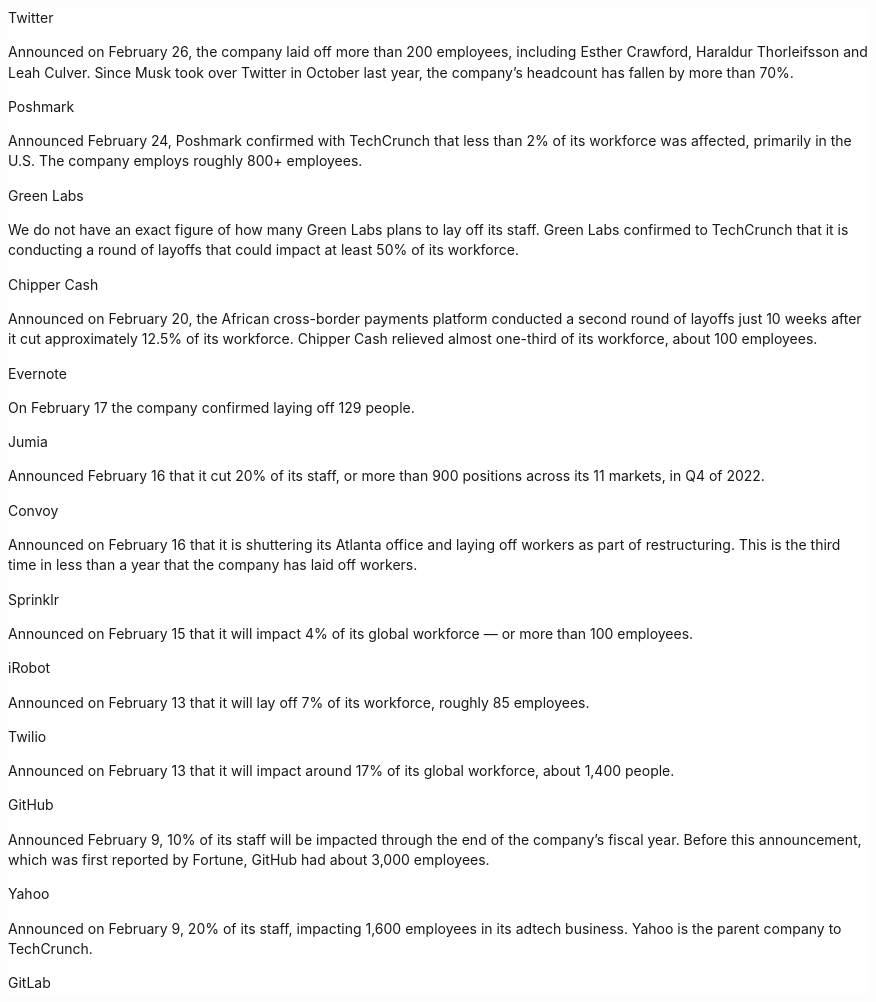 Twitter

Announced on February 26, the company laid off more than 200 employees, including Esther Crawford, Haraldur Thorleifsson and Leah Culver. Since Musk took over Twitter in October last year, the company’s headcount has fallen by more than 70%.

Poshmark

Announced February 24, Poshmark confirmed with TechCrunch that less than 2% of its workforce was affected, primarily in the U.S. The company employs roughly 800+ employees.

Green Labs

We do not have an exact figure of how many Green Labs plans to lay off its staff. Green Labs confirmed to TechCrunch that it is conducting a round of layoffs that could impact at least 50% of its workforce.

Chipper Cash

Announced on February 20, the African cross-border payments platform conducted a second round of layoffs just 10 weeks after it cut approximately 12.5% of its workforce. Chipper Cash relieved almost one-third of its workforce, about 100 employees.

Evernote

On February 17 the company confirmed laying off 129 people.

Jumia

Announced February 16 that it cut 20% of its staff, or more than 900 positions across its 11 markets, in Q4 of 2022.

Convoy

Announced on February 16 that it is shuttering its Atlanta office and laying off workers as part of restructuring. This is the third time in less than a year that the company has laid off workers.

Sprinklr

Announced on February 15 that it will impact 4% of its global workforce — or more than 100 employees.

iRobot

Announced on February 13 that it will lay off 7% of its workforce, roughly 85 employees.

Twilio

Announced on February 13 that it will impact around 17% of its global workforce, about 1,400 people.

GitHub

Announced February 9, 10% of its staff will be impacted through the end of the company’s fiscal year. Before this announcement, which was first reported by Fortune, GitHub had about 3,000 employees.

Yahoo

Announced on February 9, 20% of its staff, impacting 1,600 employees in its adtech business. Yahoo is the parent company to TechCrunch.

GitLab
